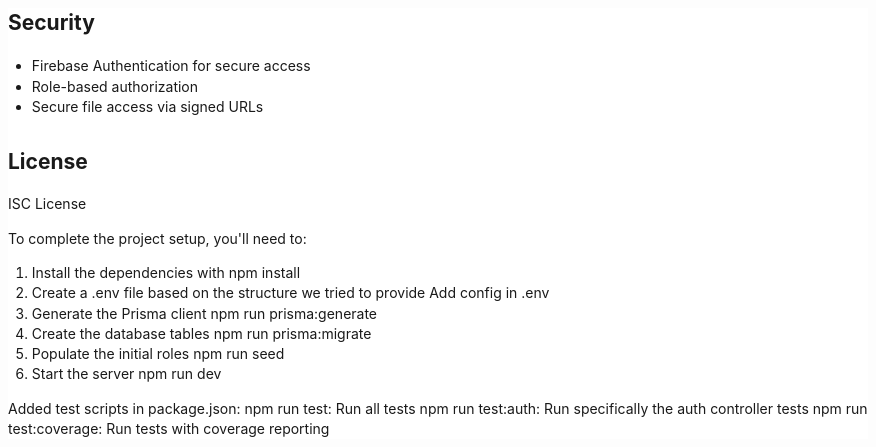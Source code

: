 ## Security

- Firebase Authentication for secure access
- Role-based authorization
- Secure file access via signed URLs

## License

ISC License



To complete the project setup, you'll need to:
1. Install the dependencies with 
npm install
2. Create a .env file based on the structure we tried to provide
Add config in .env
3. Generate the Prisma client 
npm run prisma:generate
4. Create the database tables
npm run prisma:migrate
5. Populate the initial roles
npm run seed
6. Start the server 
npm run dev

Added test scripts in package.json:
npm run test: Run all tests
npm run test:auth: Run specifically the auth controller tests
npm run test:coverage: Run tests with coverage reporting